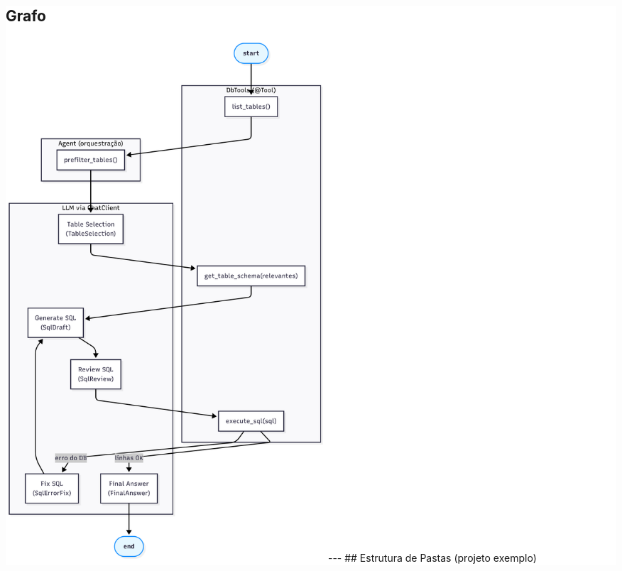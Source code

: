 ## Grafo
<img src="./grapho.png" alt="Graph" style="width:450px;"/>
---
## Estrutura de Pastas (projeto exemplo)
